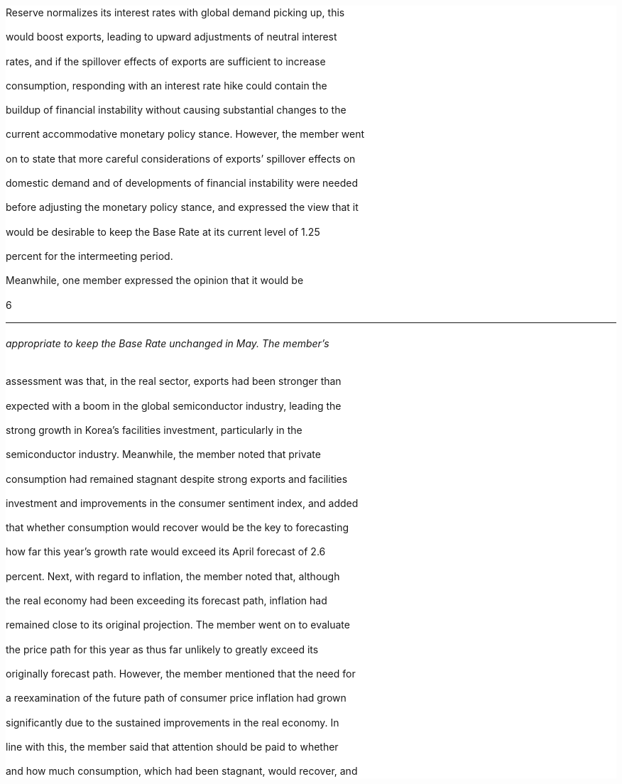  Reserve normalizes its interest rates with global demand picking up, this

 would boost exports, leading to upward adjustments of neutral interest

 rates, and if the spillover effects of exports are sufficient to increase

 consumption, responding with an interest rate hike could contain the

 buildup of financial instability without causing substantial changes to the

 current accommodative monetary policy stance. However, the member went

 on to state that more careful considerations of exports’ spillover effects on

 domestic demand and of developments of financial instability were needed

 before adjusting the monetary policy stance, and expressed the view that it

 would be desirable to keep the Base Rate at its current level of 1.25

 percent for the intermeeting period.

 Meanwhile, one member expressed the opinion that it would be

6


-----

###### appropriate to keep the Base Rate unchanged in May. The member’s

 assessment was that, in the real sector, exports had been stronger than

 expected with a boom in the global semiconductor industry, leading the

 strong growth in Korea’s facilities investment, particularly in the

 semiconductor industry. Meanwhile, the member noted that private

 consumption had remained stagnant despite strong exports and facilities

 investment and improvements in the consumer sentiment index, and added

 that whether consumption would recover would be the key to forecasting

 how far this year’s growth rate would exceed its April forecast of 2.6

 percent. Next, with regard to inflation, the member noted that, although

 the real economy had been exceeding its forecast path, inflation had

 remained close to its original projection. The member went on to evaluate

 the price path for this year as thus far unlikely to greatly exceed its

 originally forecast path. However, the member mentioned that the need for

 a reexamination of the future path of consumer price inflation had grown

 significantly due to the sustained improvements in the real economy. In

 line with this, the member said that attention should be paid to whether

 and how much consumption, which had been stagnant, would recover, and
